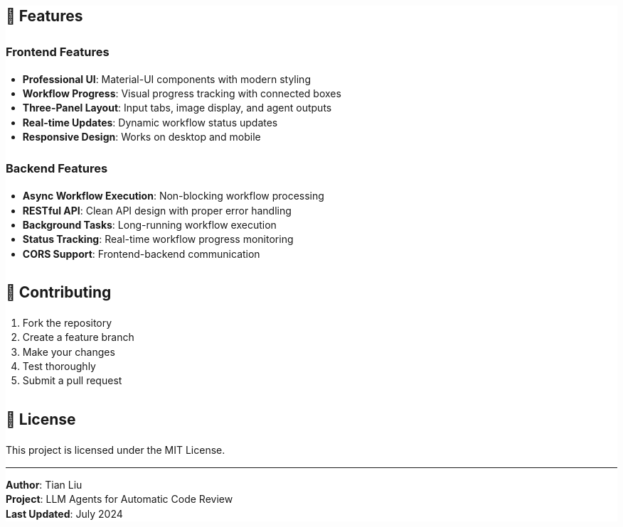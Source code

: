 ## 🎯 Features

### Frontend Features
- **Professional UI**: Material-UI components with modern styling
- **Workflow Progress**: Visual progress tracking with connected boxes
- **Three-Panel Layout**: Input tabs, image display, and agent outputs
- **Real-time Updates**: Dynamic workflow status updates
- **Responsive Design**: Works on desktop and mobile

### Backend Features
- **Async Workflow Execution**: Non-blocking workflow processing
- **RESTful API**: Clean API design with proper error handling
- **Background Tasks**: Long-running workflow execution
- **Status Tracking**: Real-time workflow progress monitoring
- **CORS Support**: Frontend-backend communication

## 🤝 Contributing

1. Fork the repository
2. Create a feature branch
3. Make your changes
4. Test thoroughly
5. Submit a pull request

## 📄 License

This project is licensed under the MIT License.

---

**Author**: Tian Liu  
**Project**: LLM Agents for Automatic Code Review  
**Last Updated**: July 2024
